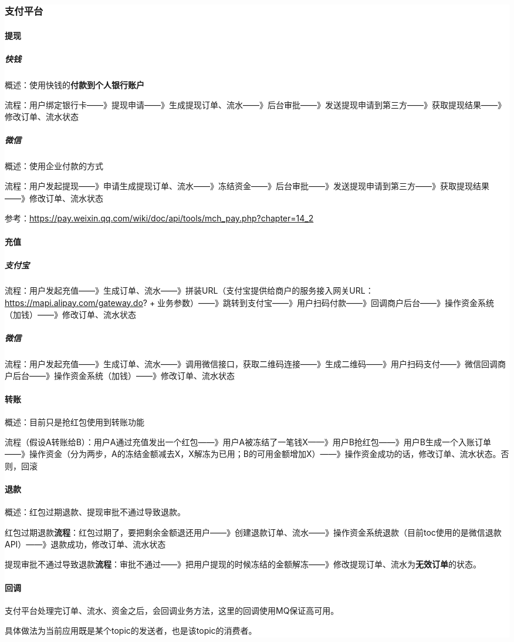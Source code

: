 

### 支付平台

#### 提现

##### 快钱

概述：使用快钱的**付款到个人银行账户**

流程：用户绑定银行卡——》提现申请——》生成提现订单、流水——》后台审批——》发送提现申请到第三方——》获取提现结果——》修改订单、流水状态



##### 微信

概述：使用企业付款的方式

流程：用户发起提现——》申请生成提现订单、流水——》冻结资金——》后台审批——》发送提现申请到第三方——》获取提现结果——》修改订单、流水状态

参考：https://pay.weixin.qq.com/wiki/doc/api/tools/mch_pay.php?chapter=14_2



#### 充值

##### 支付宝

流程：用户发起充值——》生成订单、流水——》拼装URL（支付宝提供给商户的服务接入网关URL：https://mapi.alipay.com/gateway.do? + 业务参数）——》跳转到支付宝——》用户扫码付款——》回调商户后台——》操作资金系统（加钱）——》修改订单、流水状态



##### 微信

流程：用户发起充值——》生成订单、流水——》调用微信接口，获取二维码连接——》生成二维码——》用户扫码支付——》微信回调商户后台——》操作资金系统（加钱）——》修改订单、流水状态



#### 转账

概述：目前只是抢红包使用到转账功能

流程（假设A转账给B）：用户A通过充值发出一个红包——》用户A被冻结了一笔钱X——》用户B抢红包——》用户B生成一个入账订单——》操作资金（分为两步，A的冻结金额减去X，X解冻为已用；B的可用金额增加X）——》操作资金成功的话，修改订单、流水状态。否则，回滚



#### 退款

概述：红包过期退款、提现审批不通过导致退款。

红包过期退款**流程**：红包过期了，要把剩余金额退还用户——》创建退款订单、流水——》操作资金系统退款（目前toc使用的是微信退款API）——》退款成功，修改订单、流水状态

提现审批不通过导致退款**流程**：审批不通过——》把用户提现的时候冻结的金额解冻——》修改提现订单、流水为**无效订单**的状态。



#### 回调

支付平台处理完订单、流水、资金之后，会回调业务方法，这里的回调使用MQ保证高可用。

具体做法为当前应用既是某个topic的发送者，也是该topic的消费者。

